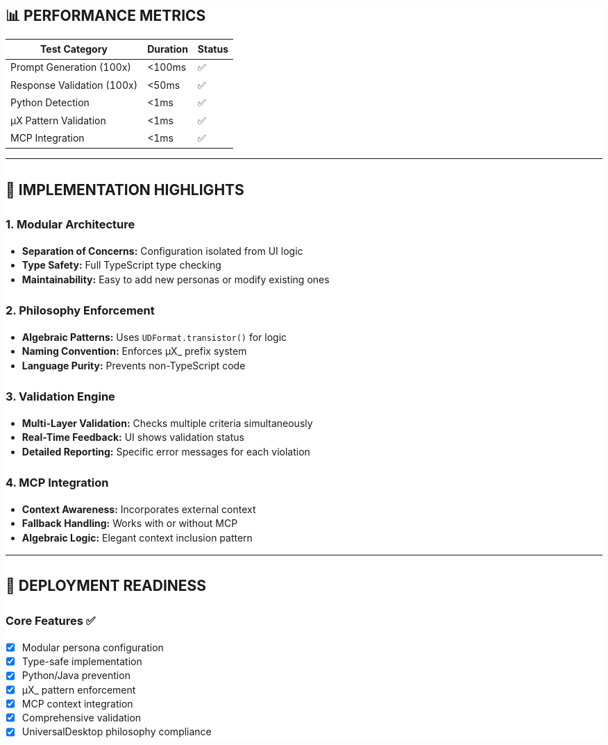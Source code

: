 
## 📊 PERFORMANCE METRICS

| Test Category | Duration | Status |
|---------------|----------|---------|
| Prompt Generation (100x) | <100ms | ✅ |
| Response Validation (100x) | <50ms | ✅ |
| Python Detection | <1ms | ✅ |
| μX Pattern Validation | <1ms | ✅ |
| MCP Integration | <1ms | ✅ |

---

## 🎯 IMPLEMENTATION HIGHLIGHTS

### 1. Modular Architecture
- **Separation of Concerns:** Configuration isolated from UI logic
- **Type Safety:** Full TypeScript type checking
- **Maintainability:** Easy to add new personas or modify existing ones

### 2. Philosophy Enforcement
- **Algebraic Patterns:** Uses `UDFormat.transistor()` for logic
- **Naming Convention:** Enforces μX_ prefix system
- **Language Purity:** Prevents non-TypeScript code

### 3. Validation Engine
- **Multi-Layer Validation:** Checks multiple criteria simultaneously  
- **Real-Time Feedback:** UI shows validation status
- **Detailed Reporting:** Specific error messages for each violation

### 4. MCP Integration
- **Context Awareness:** Incorporates external context
- **Fallback Handling:** Works with or without MCP
- **Algebraic Logic:** Elegant context inclusion pattern

---

## 🚀 DEPLOYMENT READINESS

### Core Features ✅
- [x] Modular persona configuration
- [x] Type-safe implementation
- [x] Python/Java prevention
- [x] μX_ pattern enforcement
- [x] MCP context integration
- [x] Comprehensive validation
- [x] UniversalDesktop philosophy compliance
